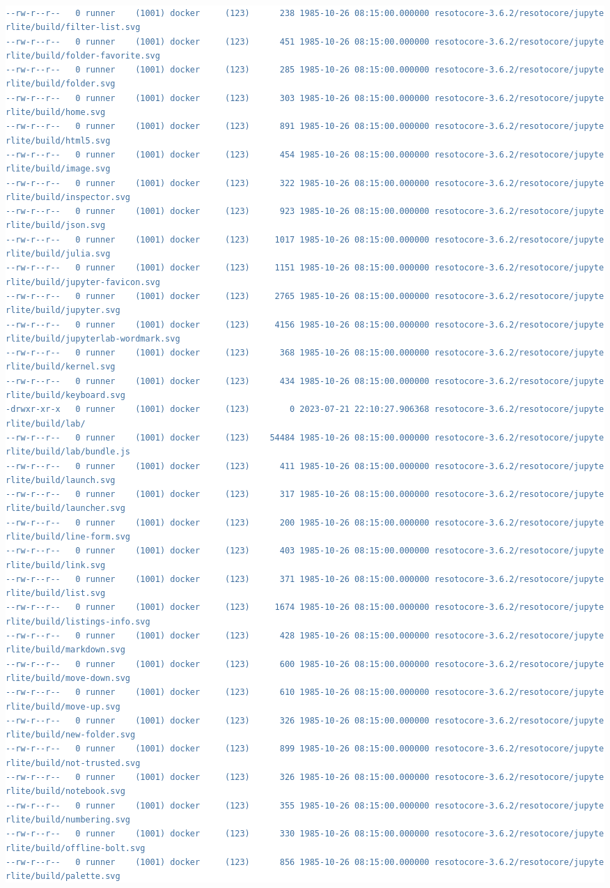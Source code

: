 ```diff
--rw-r--r--   0 runner    (1001) docker     (123)      238 1985-10-26 08:15:00.000000 resotocore-3.6.2/resotocore/jupyterlite/build/filter-list.svg
--rw-r--r--   0 runner    (1001) docker     (123)      451 1985-10-26 08:15:00.000000 resotocore-3.6.2/resotocore/jupyterlite/build/folder-favorite.svg
--rw-r--r--   0 runner    (1001) docker     (123)      285 1985-10-26 08:15:00.000000 resotocore-3.6.2/resotocore/jupyterlite/build/folder.svg
--rw-r--r--   0 runner    (1001) docker     (123)      303 1985-10-26 08:15:00.000000 resotocore-3.6.2/resotocore/jupyterlite/build/home.svg
--rw-r--r--   0 runner    (1001) docker     (123)      891 1985-10-26 08:15:00.000000 resotocore-3.6.2/resotocore/jupyterlite/build/html5.svg
--rw-r--r--   0 runner    (1001) docker     (123)      454 1985-10-26 08:15:00.000000 resotocore-3.6.2/resotocore/jupyterlite/build/image.svg
--rw-r--r--   0 runner    (1001) docker     (123)      322 1985-10-26 08:15:00.000000 resotocore-3.6.2/resotocore/jupyterlite/build/inspector.svg
--rw-r--r--   0 runner    (1001) docker     (123)      923 1985-10-26 08:15:00.000000 resotocore-3.6.2/resotocore/jupyterlite/build/json.svg
--rw-r--r--   0 runner    (1001) docker     (123)     1017 1985-10-26 08:15:00.000000 resotocore-3.6.2/resotocore/jupyterlite/build/julia.svg
--rw-r--r--   0 runner    (1001) docker     (123)     1151 1985-10-26 08:15:00.000000 resotocore-3.6.2/resotocore/jupyterlite/build/jupyter-favicon.svg
--rw-r--r--   0 runner    (1001) docker     (123)     2765 1985-10-26 08:15:00.000000 resotocore-3.6.2/resotocore/jupyterlite/build/jupyter.svg
--rw-r--r--   0 runner    (1001) docker     (123)     4156 1985-10-26 08:15:00.000000 resotocore-3.6.2/resotocore/jupyterlite/build/jupyterlab-wordmark.svg
--rw-r--r--   0 runner    (1001) docker     (123)      368 1985-10-26 08:15:00.000000 resotocore-3.6.2/resotocore/jupyterlite/build/kernel.svg
--rw-r--r--   0 runner    (1001) docker     (123)      434 1985-10-26 08:15:00.000000 resotocore-3.6.2/resotocore/jupyterlite/build/keyboard.svg
-drwxr-xr-x   0 runner    (1001) docker     (123)        0 2023-07-21 22:10:27.906368 resotocore-3.6.2/resotocore/jupyterlite/build/lab/
--rw-r--r--   0 runner    (1001) docker     (123)    54484 1985-10-26 08:15:00.000000 resotocore-3.6.2/resotocore/jupyterlite/build/lab/bundle.js
--rw-r--r--   0 runner    (1001) docker     (123)      411 1985-10-26 08:15:00.000000 resotocore-3.6.2/resotocore/jupyterlite/build/launch.svg
--rw-r--r--   0 runner    (1001) docker     (123)      317 1985-10-26 08:15:00.000000 resotocore-3.6.2/resotocore/jupyterlite/build/launcher.svg
--rw-r--r--   0 runner    (1001) docker     (123)      200 1985-10-26 08:15:00.000000 resotocore-3.6.2/resotocore/jupyterlite/build/line-form.svg
--rw-r--r--   0 runner    (1001) docker     (123)      403 1985-10-26 08:15:00.000000 resotocore-3.6.2/resotocore/jupyterlite/build/link.svg
--rw-r--r--   0 runner    (1001) docker     (123)      371 1985-10-26 08:15:00.000000 resotocore-3.6.2/resotocore/jupyterlite/build/list.svg
--rw-r--r--   0 runner    (1001) docker     (123)     1674 1985-10-26 08:15:00.000000 resotocore-3.6.2/resotocore/jupyterlite/build/listings-info.svg
--rw-r--r--   0 runner    (1001) docker     (123)      428 1985-10-26 08:15:00.000000 resotocore-3.6.2/resotocore/jupyterlite/build/markdown.svg
--rw-r--r--   0 runner    (1001) docker     (123)      600 1985-10-26 08:15:00.000000 resotocore-3.6.2/resotocore/jupyterlite/build/move-down.svg
--rw-r--r--   0 runner    (1001) docker     (123)      610 1985-10-26 08:15:00.000000 resotocore-3.6.2/resotocore/jupyterlite/build/move-up.svg
--rw-r--r--   0 runner    (1001) docker     (123)      326 1985-10-26 08:15:00.000000 resotocore-3.6.2/resotocore/jupyterlite/build/new-folder.svg
--rw-r--r--   0 runner    (1001) docker     (123)      899 1985-10-26 08:15:00.000000 resotocore-3.6.2/resotocore/jupyterlite/build/not-trusted.svg
--rw-r--r--   0 runner    (1001) docker     (123)      326 1985-10-26 08:15:00.000000 resotocore-3.6.2/resotocore/jupyterlite/build/notebook.svg
--rw-r--r--   0 runner    (1001) docker     (123)      355 1985-10-26 08:15:00.000000 resotocore-3.6.2/resotocore/jupyterlite/build/numbering.svg
--rw-r--r--   0 runner    (1001) docker     (123)      330 1985-10-26 08:15:00.000000 resotocore-3.6.2/resotocore/jupyterlite/build/offline-bolt.svg
--rw-r--r--   0 runner    (1001) docker     (123)      856 1985-10-26 08:15:00.000000 resotocore-3.6.2/resotocore/jupyterlite/build/palette.svg
```